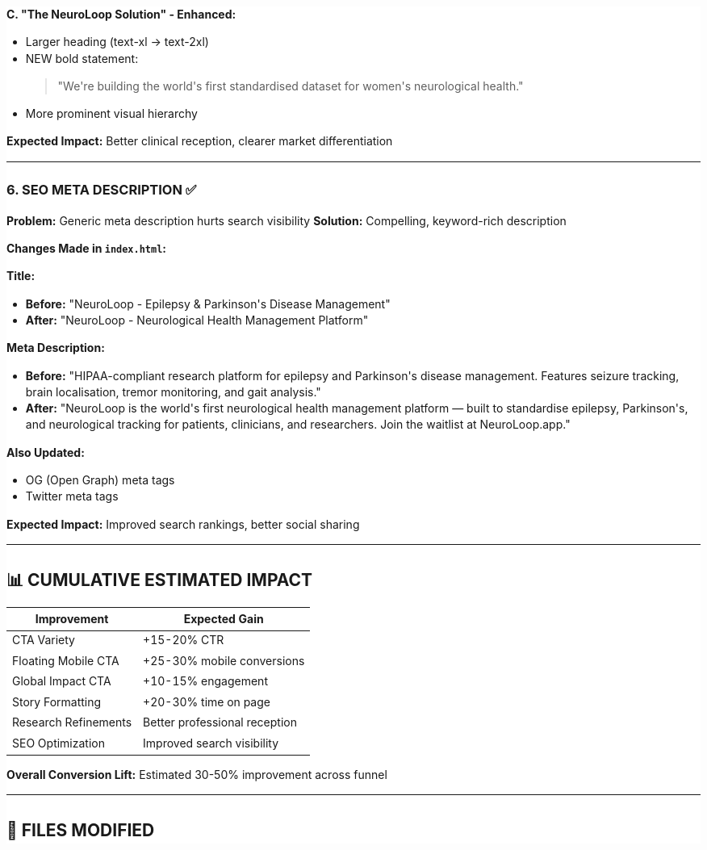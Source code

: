 **C. "The NeuroLoop Solution" - Enhanced:**
- Larger heading (text-xl → text-2xl)
- NEW bold statement:
  > "We're building the world's first standardised dataset for women's neurological health."
- More prominent visual hierarchy

**Expected Impact:** Better clinical reception, clearer market differentiation

---

### **6. SEO META DESCRIPTION** ✅
**Problem:** Generic meta description hurts search visibility
**Solution:** Compelling, keyword-rich description

**Changes Made in `index.html`:**

**Title:**
- **Before:** "NeuroLoop - Epilepsy & Parkinson's Disease Management"
- **After:** "NeuroLoop - Neurological Health Management Platform"

**Meta Description:**
- **Before:** "HIPAA-compliant research platform for epilepsy and Parkinson's disease management. Features seizure tracking, brain localisation, tremor monitoring, and gait analysis."
- **After:** "NeuroLoop is the world's first neurological health management platform — built to standardise epilepsy, Parkinson's, and neurological tracking for patients, clinicians, and researchers. Join the waitlist at NeuroLoop.app."

**Also Updated:**
- OG (Open Graph) meta tags
- Twitter meta tags

**Expected Impact:** Improved search rankings, better social sharing

---

## 📊 CUMULATIVE ESTIMATED IMPACT

| Improvement | Expected Gain |
|------------|---------------|
| CTA Variety | +15-20% CTR |
| Floating Mobile CTA | +25-30% mobile conversions |
| Global Impact CTA | +10-15% engagement |
| Story Formatting | +20-30% time on page |
| Research Refinements | Better professional reception |
| SEO Optimization | Improved search visibility |

**Overall Conversion Lift:** Estimated 30-50% improvement across funnel

---

## 📁 FILES MODIFIED
